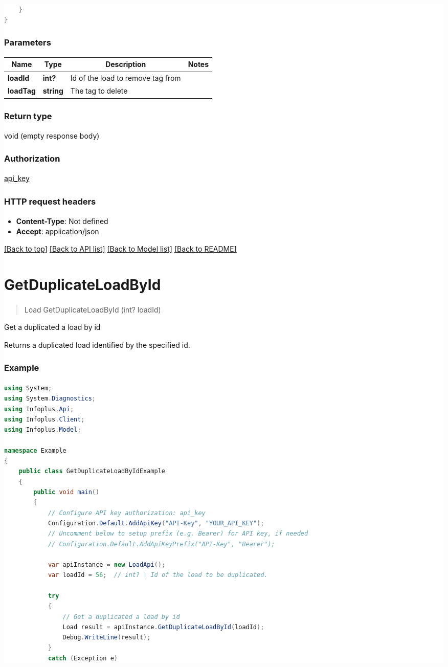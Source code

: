 ```csharp
    }
}
```

### Parameters

Name | Type | Description  | Notes
------------- | ------------- | ------------- | -------------
 **loadId** | **int?**| Id of the load to remove tag from | 
 **loadTag** | **string**| The tag to delete | 

### Return type

void (empty response body)

### Authorization

[api_key](../README.md#api_key)

### HTTP request headers

 - **Content-Type**: Not defined
 - **Accept**: application/json

[[Back to top]](#) [[Back to API list]](../README.md#documentation-for-api-endpoints) [[Back to Model list]](../README.md#documentation-for-models) [[Back to README]](../README.md)

<a name="getduplicateloadbyid"></a>
# **GetDuplicateLoadById**
> Load GetDuplicateLoadById (int? loadId)

Get a duplicated a load by id

Returns a duplicated load identified by the specified id.

### Example
```csharp
using System;
using System.Diagnostics;
using Infoplus.Api;
using Infoplus.Client;
using Infoplus.Model;

namespace Example
{
    public class GetDuplicateLoadByIdExample
    {
        public void main()
        {
            // Configure API key authorization: api_key
            Configuration.Default.AddApiKey("API-Key", "YOUR_API_KEY");
            // Uncomment below to setup prefix (e.g. Bearer) for API key, if needed
            // Configuration.Default.AddApiKeyPrefix("API-Key", "Bearer");

            var apiInstance = new LoadApi();
            var loadId = 56;  // int? | Id of the load to be duplicated.

            try
            {
                // Get a duplicated a load by id
                Load result = apiInstance.GetDuplicateLoadById(loadId);
                Debug.WriteLine(result);
            }
            catch (Exception e)
```